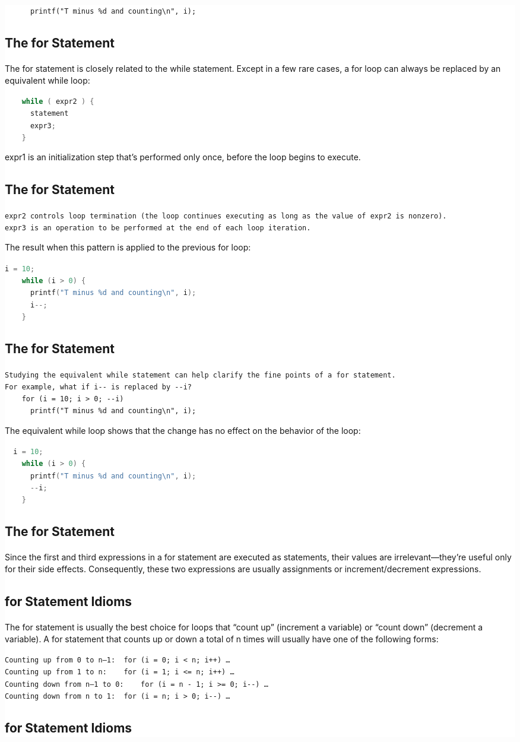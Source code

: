 ```
	  printf("T minus %d and counting\n", i);
```
## The for Statement
The for statement is closely related to the while statement. 
Except in a few rare cases, a for loop can always be replaced by an equivalent while loop:
```c	expr1;
	while ( expr2 ) {
	  statement
	  expr3;
	}
```
expr1 is an initialization step that’s performed only once, before the loop begins to execute.
## The for Statement
```
expr2 controls loop termination (the loop continues executing as long as the value of expr2 is nonzero).
expr3 is an operation to be performed at the end of each loop iteration.
```
The result when this pattern is applied to the previous for loop:
```c
i = 10;
	while (i > 0) {
	  printf("T minus %d and counting\n", i);
	  i--;
	}
```
## The for Statement
```
Studying the equivalent while statement can help clarify the fine points of a for statement.
For example, what if i-- is replaced by --i?
	for (i = 10; i > 0; --i) 
	  printf("T minus %d and counting\n", i);
```
The equivalent while loop shows that the change has no effect on the behavior of the loop:
```c
  i = 10;
	while (i > 0) {
	  printf("T minus %d and counting\n", i);
	  --i;
	}
```

## The for Statement
Since the first and third expressions in a for statement are executed as statements, their values are irrelevant—they’re useful only for their side effects. 
Consequently, these two expressions are usually assignments or increment/decrement expressions.

## for Statement Idioms
The for statement is usually the best choice for loops that “count up” (increment a variable) or “count down” (decrement a variable).
A for statement that counts up or down a total of n times will usually have one of the following forms:
```
Counting up from 0 to n–1:	for (i = 0; i < n; i++) …
Counting up from 1 to n:	for (i = 1; i <= n; i++) …
Counting down from n–1 to 0:	for (i = n - 1; i >= 0; i--) …
Counting down from n to 1:	for (i = n; i > 0; i--) …
```
## for Statement Idioms
```
```